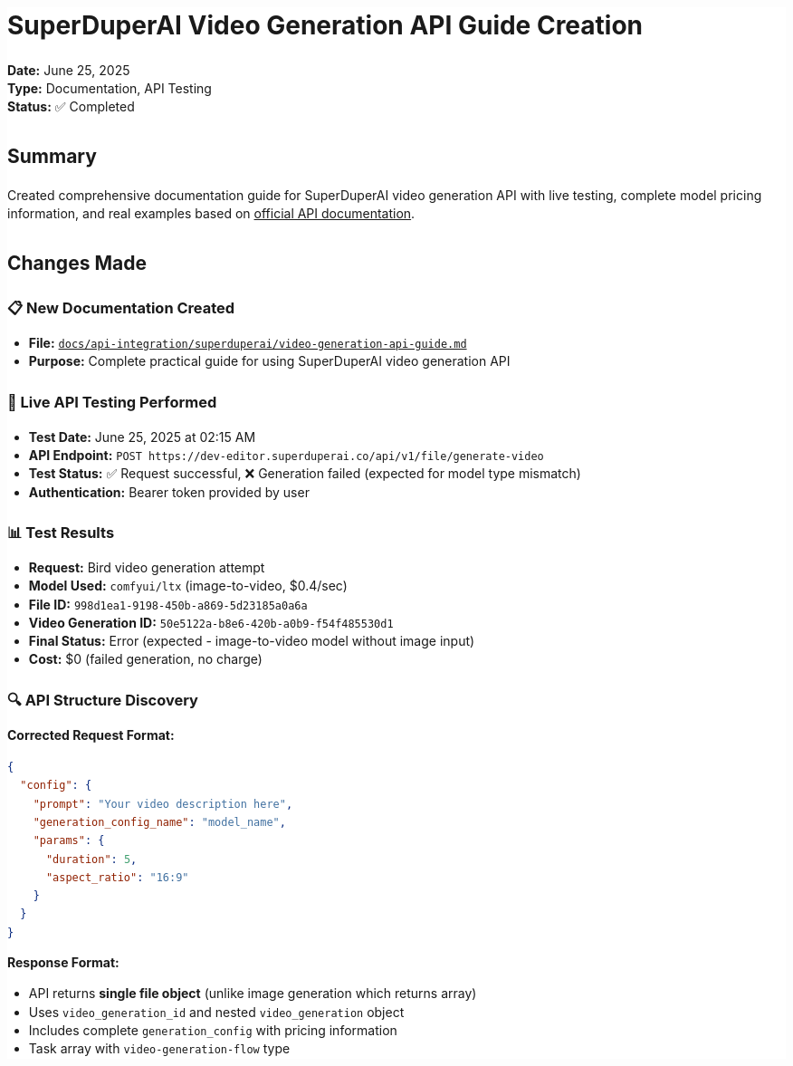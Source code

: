 # SuperDuperAI Video Generation API Guide Creation

**Date:** June 25, 2025  
**Type:** Documentation, API Testing  
**Status:** ✅ Completed

## Summary

Created comprehensive documentation guide for SuperDuperAI video generation API with live testing, complete model pricing information, and real examples based on [official API documentation](https://dev-editor.superduperai.co/docs#/generation_config/generation_config_get_list).

## Changes Made

### 📋 New Documentation Created
- **File:** [`docs/api-integration/superduperai/video-generation-api-guide.md`](../api-integration/superduperai/video-generation-api-guide.md)
- **Purpose:** Complete practical guide for using SuperDuperAI video generation API

### 🧪 Live API Testing Performed
- **Test Date:** June 25, 2025 at 02:15 AM  
- **API Endpoint:** `POST https://dev-editor.superduperai.co/api/v1/file/generate-video`
- **Test Status:** ✅ Request successful, ❌ Generation failed (expected for model type mismatch)
- **Authentication:** Bearer token provided by user

### 📊 Test Results
- **Request:** Bird video generation attempt
- **Model Used:** `comfyui/ltx` (image-to-video, $0.4/sec)
- **File ID:** `998d1ea1-9198-450b-a869-5d23185a0a6a`
- **Video Generation ID:** `50e5122a-b8e6-420b-a0b9-f54f485530d1`
- **Final Status:** Error (expected - image-to-video model without image input)
- **Cost:** $0 (failed generation, no charge)

### 🔍 API Structure Discovery
**Corrected Request Format:**
```json
{
  "config": {
    "prompt": "Your video description here",
    "generation_config_name": "model_name",
    "params": {
      "duration": 5,
      "aspect_ratio": "16:9"
    }
  }
}
```

**Response Format:**
- API returns **single file object** (unlike image generation which returns array)
- Uses `video_generation_id` and nested `video_generation` object
- Includes complete `generation_config` with pricing information
- Task array with `video-generation-flow` type
